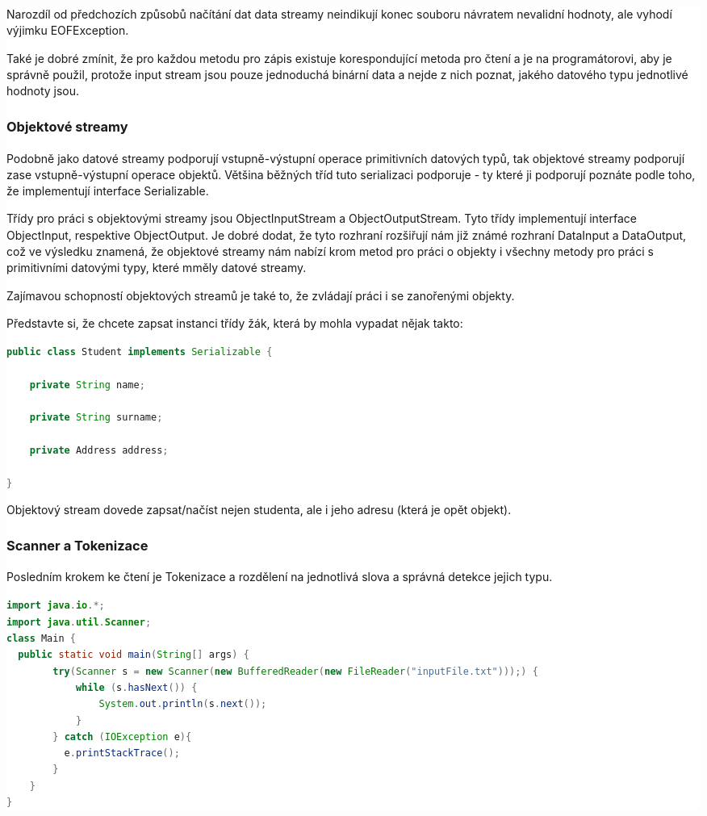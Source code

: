Narozdíl od předchozích způsobů načítání dat data streamy neindikují konec souboru návratem nevalidní hodnoty, ale vyhodí výjimku EOFException.

Také je dobré zmínit, že pro každou metodu pro zápis existuje korespondující metoda pro čtení a je na programátorovi, aby je správně použil, protože input stream jsou pouze jednoduchá binární data a nejde z nich poznat, jakého datového typu jednotlivé hodnoty jsou.

### Objektové streamy

Podobně jako datové streamy podporují vstupně-výstupní operace primitivních datových typů, tak objektové streamy podporují zase vstupně-výstupní operace objektů. Většina běžných tříd tuto serializaci podporuje - ty které ji podporují poznáte podle toho, že implementují interface Serializable.

Třídy pro práci s objektovými streamy jsou ObjectInputStream a ObjectOutputStream. Tyto třídy implementují interface ObjectInput, respektive ObjectOutput. Je dobré dodat, že tyto rozhraní rozšiřují nám již známé rozhraní DataInput a DataOutput, což ve výsledku znamená, že objektové streamy nám nabízí krom metod pro práci o objekty i všechny metody pro práci s primitivními datovými typy, které mměly datové streamy.

Zajímavou schopností objektových streamů je také to, že zvládají práci i se zanořenými objekty.

Představte si, že chcete zapsat instanci třídy žák, která by mohla vypadat nějak takto:

```java
public class Student implements Serializable {

    private String name;
    
    private String surname;
    
    private Address address;

}
```

Objektový stream dovede zapsat/načíst nejen studenta, ale i jeho adresu (která je opět objekt).

### Scanner a Tokenizace

Posledním krokem ke čtení je Tokenizace a rozdělení na jednotlivá slova a správná detekce jejich typu.

```java
import java.io.*;
import java.util.Scanner;
class Main {
  public static void main(String[] args) {
        try(Scanner s = new Scanner(new BufferedReader(new FileReader("inputFile.txt")));) {
            while (s.hasNext()) {
                System.out.println(s.next());
            }
        } catch (IOException e){
          e.printStackTrace();
        }
    }
}
```
